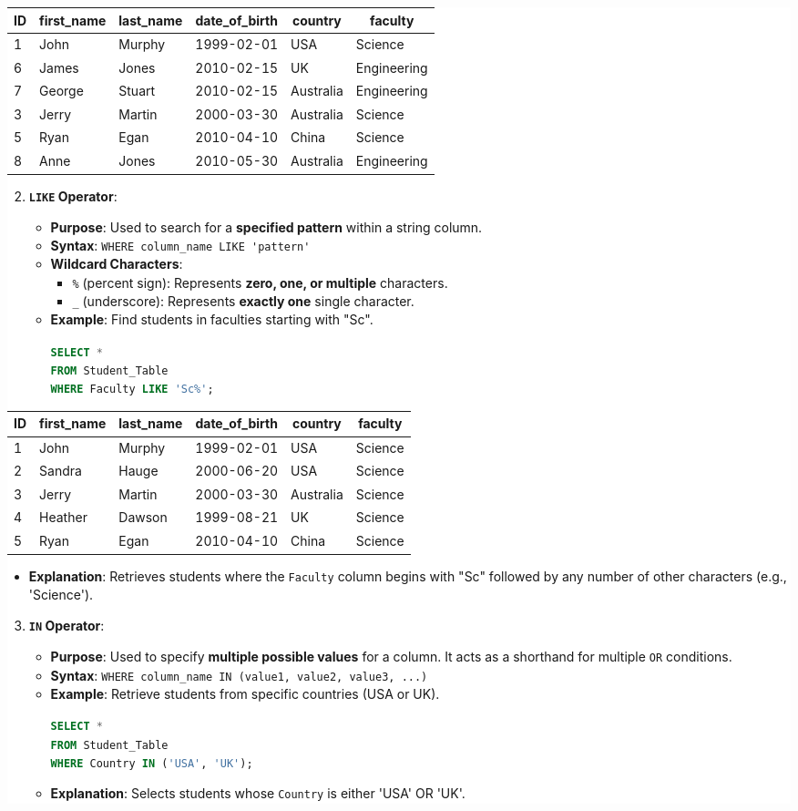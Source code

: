 | ID  | first_name | last_name | date_of_birth | country   | faculty     |
| --- | ---------- | --------- | ------------- | --------- | ----------- |
| 1   | John       | Murphy    | 1999-02-01    | USA       | Science     |
| 6   | James      | Jones     | 2010-02-15    | UK        | Engineering |
| 7   | George     | Stuart    | 2010-02-15    | Australia | Engineering |
| 3   | Jerry      | Martin    | 2000-03-30    | Australia | Science     |
| 5   | Ryan       | Egan      | 2010-04-10    | China     | Science     |
| 8   | Anne       | Jones     | 2010-05-30    | Australia | Engineering |

2.  **`LIKE` Operator**:

    - **Purpose**: Used to search for a **specified pattern** within a string column.
    - **Syntax**: `WHERE column_name LIKE 'pattern'`
    - **Wildcard Characters**:
      - `%` (percent sign): Represents **zero, one, or multiple** characters.
      - `_` (underscore): Represents **exactly one** single character.
    - **Example**: Find students in faculties starting with "Sc".
      ```sql
      SELECT *
      FROM Student_Table
      WHERE Faculty LIKE 'Sc%';
      ```

| ID  | first_name | last_name | date_of_birth | country   | faculty |
| --- | ---------- | --------- | ------------- | --------- | ------- |
| 1   | John       | Murphy    | 1999-02-01    | USA       | Science |
| 2   | Sandra     | Hauge     | 2000-06-20    | USA       | Science |
| 3   | Jerry      | Martin    | 2000-03-30    | Australia | Science |
| 4   | Heather    | Dawson    | 1999-08-21    | UK        | Science |
| 5   | Ryan       | Egan      | 2010-04-10    | China     | Science |

- **Explanation**: Retrieves students where the `Faculty` column begins with "Sc" followed by any number of other characters (e.g., 'Science').

3.  **`IN` Operator**:

    - **Purpose**: Used to specify **multiple possible values** for a column. It acts as a shorthand for multiple `OR` conditions.
    - **Syntax**: `WHERE column_name IN (value1, value2, value3, ...)`
    - **Example**: Retrieve students from specific countries (USA or UK).
      ```sql
      SELECT *
      FROM Student_Table
      WHERE Country IN ('USA', 'UK');
      ```
    - **Explanation**: Selects students whose `Country` is either 'USA' OR 'UK'.
